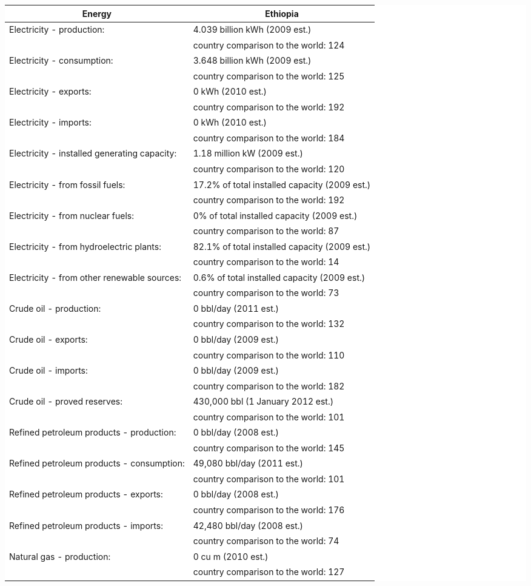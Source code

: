 
| Energy | Ethiopia |
| --- | --- |
| Electricity - production: | 4.039 billion kWh (2009 est.) |
| | country comparison to the world: 124 |
| Electricity - consumption: | 3.648 billion kWh (2009 est.) |
| | country comparison to the world: 125 |
| Electricity - exports: | 0 kWh (2010 est.) |
| | country comparison to the world: 192 |
| Electricity - imports: | 0 kWh (2010 est.) |
| | country comparison to the world: 184 |
| Electricity - installed generating capacity: | 1.18 million kW (2009 est.) |
| | country comparison to the world: 120 |
| Electricity - from fossil fuels: | 17.2% of total installed capacity (2009 est.) |
| | country comparison to the world: 192 |
| Electricity - from nuclear fuels: | 0% of total installed capacity (2009 est.) |
| | country comparison to the world: 87 |
| Electricity - from hydroelectric plants: | 82.1% of total installed capacity (2009 est.) |
| | country comparison to the world: 14 |
| Electricity - from other renewable sources: | 0.6% of total installed capacity (2009 est.) |
| | country comparison to the world: 73 |
| Crude oil - production: | 0 bbl/day (2011 est.) |
| | country comparison to the world: 132 |
| Crude oil - exports: | 0 bbl/day (2009 est.) |
| | country comparison to the world: 110 |
| Crude oil - imports: | 0 bbl/day (2009 est.) |
| | country comparison to the world: 182 |
| Crude oil - proved reserves: | 430,000 bbl (1 January 2012 est.) |
| | country comparison to the world: 101 |
| Refined petroleum products - production: | 0 bbl/day (2008 est.) |
| | country comparison to the world: 145 |
| Refined petroleum products - consumption: | 49,080 bbl/day (2011 est.) |
| | country comparison to the world: 101 |
| Refined petroleum products - exports: | 0 bbl/day (2008 est.) |
| | country comparison to the world: 176 |
| Refined petroleum products - imports: | 42,480 bbl/day (2008 est.) |
| | country comparison to the world: 74 |
| Natural gas - production: | 0 cu m (2010 est.) |
| | country comparison to the world: 127 |
